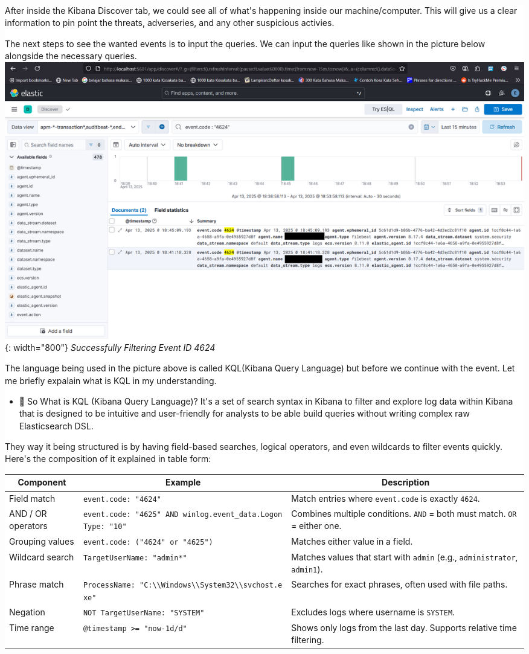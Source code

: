 After inside the Kibana Discover tab, we could see all of what's happening inside our machine/computer. This will give us a clear information to pin point the threats, adverseries, and any other suspicious activies.

The next steps to see the wanted events is to input the queries. We can input the queries like shown in the picture below alongside the necessary queries.
![Desktop View](/assets/img/posts/2025-04-12-detecting-windows-logon-vents-4624-4625-with-elasticsearch-as-a-lightweight-self-managed-siem/event-4624.png){: width="800"}
_Successfully Filtering Event ID 4624_

The language being used in the picture above is called KQL(Kibana Query Language) but before we continue with the event. Let me briefly expalain what is KQL in my understanding.

- 🧠 So What is KQL (Kibana Query Language)?
It's a set of search syntax in Kibana to filter and explore log data within Kibana that is designed to be intuitive and user-friendly for analysts to be able build queries without writing complex raw Elasticsearch DSL.

They way it being structured is by having field-based searches, logical operators, and even wildcards to filter events quickly. Here's the composition of it explained in table form:

| **Component**      | **Example**                                                | **Description**                                                           |
| ------------------ | ---------------------------------------------------------- | ------------------------------------------------------------------------- |
| Field match        | `event.code: "4624"`                                       | Match entries where `event.code` is exactly `4624`.                       |
| AND / OR operators | `event.code: "4625" AND winlog.event_data.LogonType: "10"` | Combines multiple conditions. `AND` = both must match. `OR` = either one. |
| Grouping values    | `event.code: ("4624" or "4625")`                           | Matches either value in a field.                                          |
| Wildcard search    | `TargetUserName: "admin*"`                                 | Matches values that start with `admin` (e.g., `administrator`, `admin1`). |
| Phrase match       | `ProcessName: "C:\\Windows\\System32\\svchost.exe"`        | Searches for exact phrases, often used with file paths.                   |
| Negation           | `NOT TargetUserName: "SYSTEM"`                             | Excludes logs where username is `SYSTEM`.                                 |
| Time range         | `@timestamp >= "now-1d/d"`                                 | Shows only logs from the last day. Supports relative time filtering.      |
